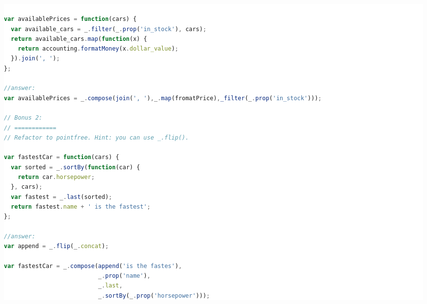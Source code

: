 ```js

var availablePrices = function(cars) {
  var available_cars = _.filter(_.prop('in_stock'), cars);
  return available_cars.map(function(x) {
    return accounting.formatMoney(x.dollar_value);
  }).join(', ');
};

//answer:
var availablePrices = _.compose(join(', '),_.map(fromatPrice),_filter(_.prop('in_stock')));

// Bonus 2:
// ============
// Refactor to pointfree. Hint: you can use _.flip().

var fastestCar = function(cars) {
  var sorted = _.sortBy(function(car) {
    return car.horsepower;
  }, cars);
  var fastest = _.last(sorted);
  return fastest.name + ' is the fastest';
};

//answer:
var append = _.flip(_.concat);

var fastestCar = _.compose(append('is the fastes'),
                           _.prop('name'),
                           _.last,
                           _.sortBy(_.prop('horsepower')));
```

[lodash-website]: https://lodash.com/
[underscore-website]: http://underscorejs.org/
[ramda-website]: http://ramdajs.com/
[refactoring-book]: http://martinfowler.com/books/refactoring.html
[extract-method-refactor]: http://refactoring.com/catalog/extractMethod.html
